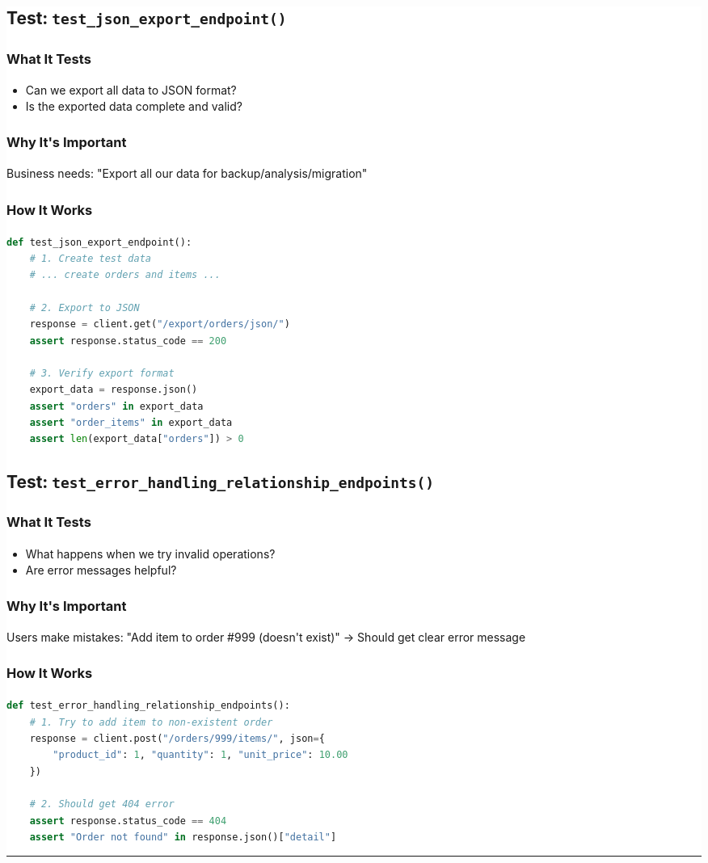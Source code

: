 ## Test: `test_json_export_endpoint()`

### What It Tests
- Can we export all data to JSON format?
- Is the exported data complete and valid?

### Why It's Important
Business needs: "Export all our data for backup/analysis/migration"

### How It Works
```python
def test_json_export_endpoint():
    # 1. Create test data
    # ... create orders and items ...
    
    # 2. Export to JSON
    response = client.get("/export/orders/json/")
    assert response.status_code == 200
    
    # 3. Verify export format
    export_data = response.json()
    assert "orders" in export_data
    assert "order_items" in export_data
    assert len(export_data["orders"]) > 0
```

## Test: `test_error_handling_relationship_endpoints()`

### What It Tests
- What happens when we try invalid operations?
- Are error messages helpful?

### Why It's Important
Users make mistakes: "Add item to order #999 (doesn't exist)" → Should get clear error message

### How It Works
```python
def test_error_handling_relationship_endpoints():
    # 1. Try to add item to non-existent order
    response = client.post("/orders/999/items/", json={
        "product_id": 1, "quantity": 1, "unit_price": 10.00
    })
    
    # 2. Should get 404 error
    assert response.status_code == 404
    assert "Order not found" in response.json()["detail"]
```

---
